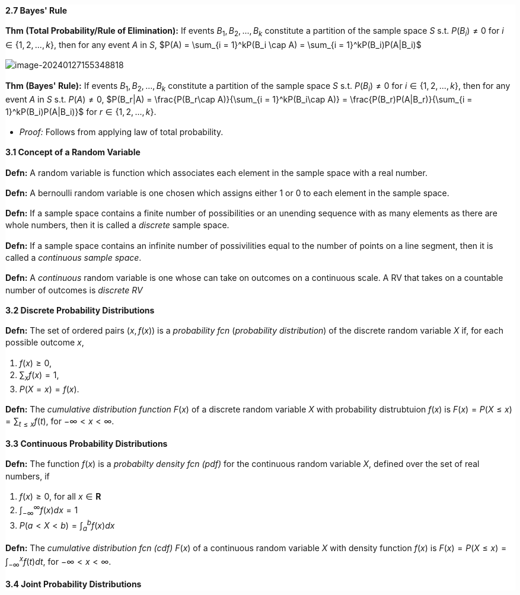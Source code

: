 **2.7 Bayes' Rule**

**Thm (Total Probability/Rule of Elimination):** If events $B_1, B_2, ..., B_k$ constitute a partition of the sample space $S$ s.t. $P(B_i) \neq 0$ for $i \in \{1, 2, ..., k\}$, then for any event $A$ in $S$, $P(A) = \sum_{i = 1}^kP(B_i \cap A) = \sum_{i = 1}^kP(B_i)P(A|B_i)$

![image-20240127155348818](C:\Users\Justin\AppData\Roaming\Typora\typora-user-images\image-20240127155348818.png)

**Thm (Bayes' Rule):** If events $B_1, B_2, ..., B_k$ constitute a partition of the sample space $S$ s.t. $P(B_i) \neq 0$ for $i \in \{1, 2, ..., k\}$, then for any event $A$ in $S$ s.t. $P(A) \neq 0$, $P(B_r|A) = \frac{P(B_r\cap A)}{\sum_{i = 1}^kP(B_i\cap A)} = \frac{P(B_r)P(A|B_r)}{\sum_{i = 1}^kP(B_i)P(A|B_i)}$ for $r \in \{1, 2, ..., k\}$.

- *Proof:* Follows from applying law of total probability.

**3.1 Concept of a Random Variable**

**Defn:** A random variable is function which associates each element in the sample space with a real number.

**Defn:** A bernoulli random variable is one chosen which assigns either 1 or 0 to each element in the sample space. 

**Defn:** If a sample space contains a finite number of possibilities or an unending sequence with as many elements as there are whole numbers, then it is called a *discrete* sample space.

**Defn:** If a sample space contains an infinite number of possivilities equal to the number of points on a line segment, then it is called a *continuous sample space*.

**Defn:** A *continuous* random variable is one whose can take on outcomes on a continuous scale. A RV that takes on a countable number of outcomes is *discrete RV*

**3.2 Discrete Probability Distributions**

**Defn:** The set of ordered pairs $(x, f(x))$ is a *probability fcn* (*probability distribution*) of the discrete random variable $X$ if, for each possible outcome $x$, 

1. $f(x) \geq 0$,
2. $\sum_xf(x) = 1$,
3. $P(X =x)= f(x)$.

**Defn:** The *cumulative distribution function* $F(x)$ of a discrete random variable $X$ with probability distrubtuion $f(x)$ is $F(x) = P(X \leq x) = \sum_{t \leq x}f(t)$, for $-\infty < x < \infty$.

**3.3 Continuous Probability Distributions**

**Defn:** The function $f(x)$ is a *probabilty density fcn (pdf)* for the continuous random variable $X$, defined over the set of real numbers, if

1. $f(x) \geq 0$, for all $x \in\textbf{R}$
2. $\int_{-\infty}^{\infty}f(x)dx = 1$
3. $P(a<X<b) = \int_a^bf(x)dx$

**Defn:** The *cumulative distribution fcn (cdf)* $F(x)$ of a continuous random variable $X$ with density function $f(x)$ is $F(x) = P(X \leq x) = \int_{-\infty}^xf(t)dt$, for $-\infty < x < \infty$.

**3.4 Joint Probability Distributions**
